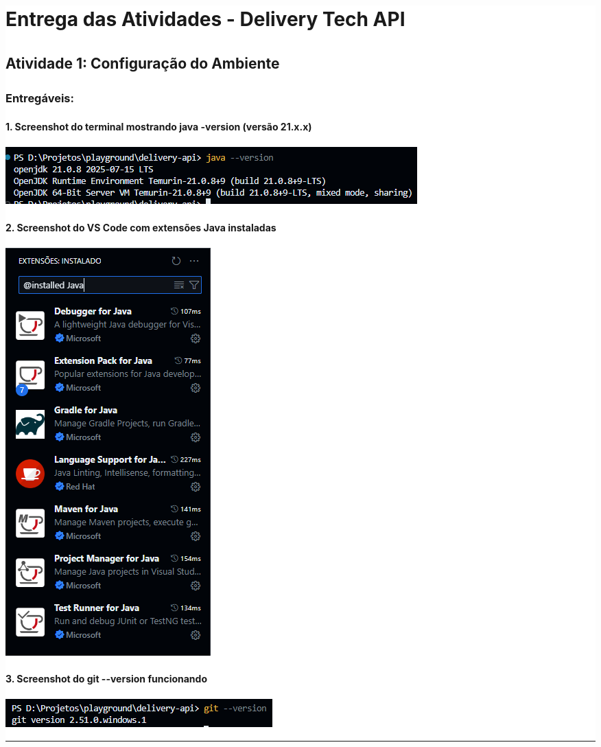 # Entrega das Atividades - Delivery Tech API

## Atividade 1: Configuração do Ambiente

### Entregáveis:

#### 1. Screenshot do terminal mostrando java -version (versão 21.x.x)
![Java Version](activity-files/print_java.png)

#### 2. Screenshot do VS Code com extensões Java instaladas
![VS Code Extensions](activity-files/extensions_java.png)

#### 3. Screenshot do git --version funcionando
![Git Version](activity-files/image.png)

---